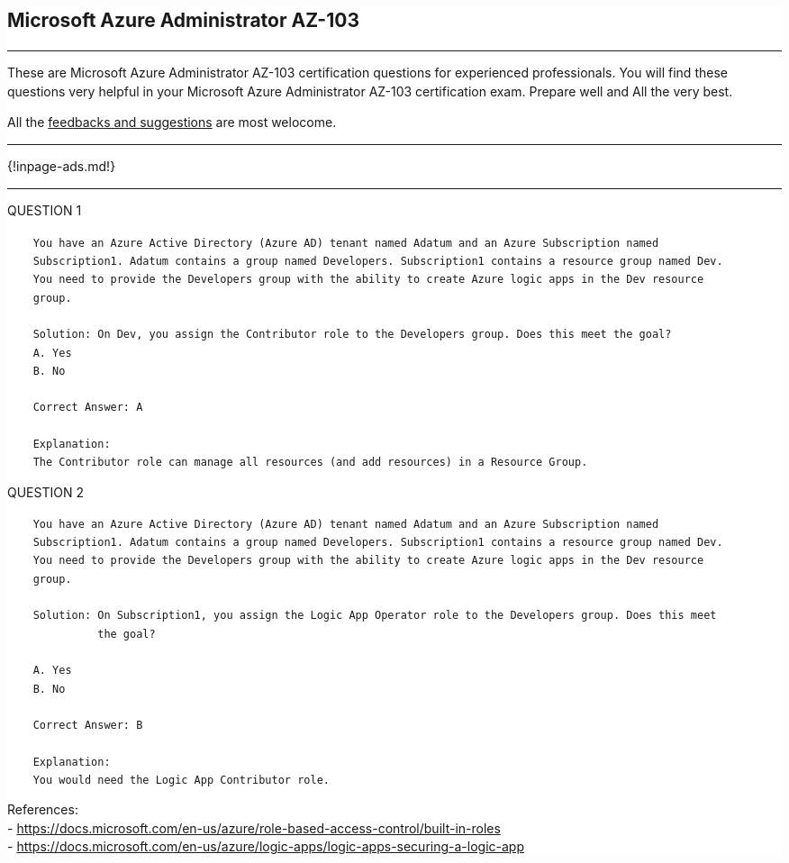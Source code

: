 ## Microsoft Azure Administrator AZ-103
---

These are Microsoft Azure Administrator AZ-103 certification questions for experienced professionals.  You will find these questions very helpful in your Microsoft Azure Administrator AZ-103 certification exam. Prepare well and All the very best.
<br>

  All the [feedbacks and suggestions](https://nightwolf.in/contribute/) are most welocome.

---

 {!inpage-ads.md!}

---

QUESTION 1


        You have an Azure Active Directory (Azure AD) tenant named Adatum and an Azure Subscription named
        Subscription1. Adatum contains a group named Developers. Subscription1 contains a resource group named Dev.
        You need to provide the Developers group with the ability to create Azure logic apps in the Dev resource
        group.

        Solution: On Dev, you assign the Contributor role to the Developers group. Does this meet the goal?
        A. Yes
        B. No

        Correct Answer: A

        Explanation:
        The Contributor role can manage all resources (and add resources) in a Resource Group.



QUESTION 2




        You have an Azure Active Directory (Azure AD) tenant named Adatum and an Azure Subscription named
        Subscription1. Adatum contains a group named Developers. Subscription1 contains a resource group named Dev.
        You need to provide the Developers group with the ability to create Azure logic apps in the Dev resource
        group.

        Solution: On Subscription1, you assign the Logic App Operator role to the Developers group. Does this meet
                  the goal?

        A. Yes
        B. No

        Correct Answer: B

        Explanation:
        You would need the Logic App Contributor role.
   References:<br>
    - <a href="https://docs.microsoft.com/en-us/azure/role-based-access-control/built-in-roles"
    target="_blank">https://docs.microsoft.com/en-us/azure/role-based-access-control/built-in-roles</a>
    <br>- <a href="https://docs.microsoft.com/en-us/azure/logic-apps/logic-apps-securing-a-logic-app"
    target="_blank">https://docs.microsoft.com/en-us/azure/logic-apps/logic-apps-securing-a-logic-app</a>

